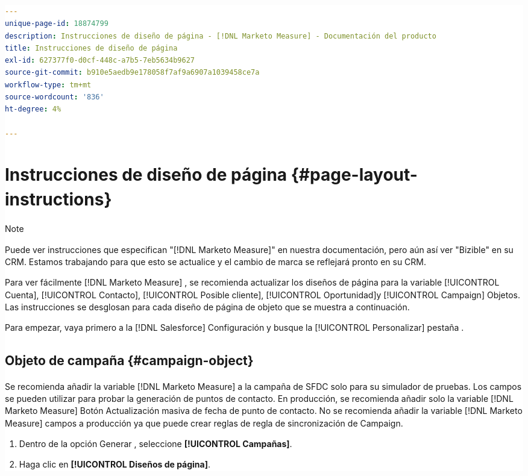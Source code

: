 ```yaml
---
unique-page-id: 18874799
description: Instrucciones de diseño de página - [!DNL Marketo Measure] - Documentación del producto
title: Instrucciones de diseño de página
exl-id: 627377f0-d0cf-448c-a7b5-7eb5634b9627
source-git-commit: b910e5aedb9e178058f7af9a6907a1039458ce7a
workflow-type: tm+mt
source-wordcount: '836'
ht-degree: 4%

---
```


# Instrucciones de diseño de página {#page-layout-instructions}

>[!NOTE]
>
>Puede ver instrucciones que especifican &quot;[!DNL Marketo Measure]&quot; en nuestra documentación, pero aún así ver &quot;Bizible&quot; en su CRM. Estamos trabajando para que esto se actualice y el cambio de marca se reflejará pronto en su CRM.

Para ver fácilmente [!DNL Marketo Measure] , se recomienda actualizar los diseños de página para la variable [!UICONTROL Cuenta], [!UICONTROL Contacto], [!UICONTROL Posible cliente], [!UICONTROL Oportunidad]y [!UICONTROL Campaign] Objetos. Las instrucciones se desglosan para cada diseño de página de objeto que se muestra a continuación.

Para empezar, vaya primero a la [!DNL Salesforce] Configuración y busque la [!UICONTROL Personalizar] pestaña .

## Objeto de campaña {#campaign-object}

Se recomienda añadir la variable [!DNL Marketo Measure] a la campaña de SFDC solo para su simulador de pruebas. Los campos se pueden utilizar para probar la generación de puntos de contacto. En producción, se recomienda añadir solo la variable [!DNL Marketo Measure] Botón Actualización masiva de fecha de punto de contacto. No se recomienda añadir la variable [!DNL Marketo Measure] campos a producción ya que puede crear reglas de regla de sincronización de Campaign.

1. Dentro de la opción Generar , seleccione **[!UICONTROL Campañas]**.

1. Haga clic en **[!UICONTROL Diseños de página]**.
